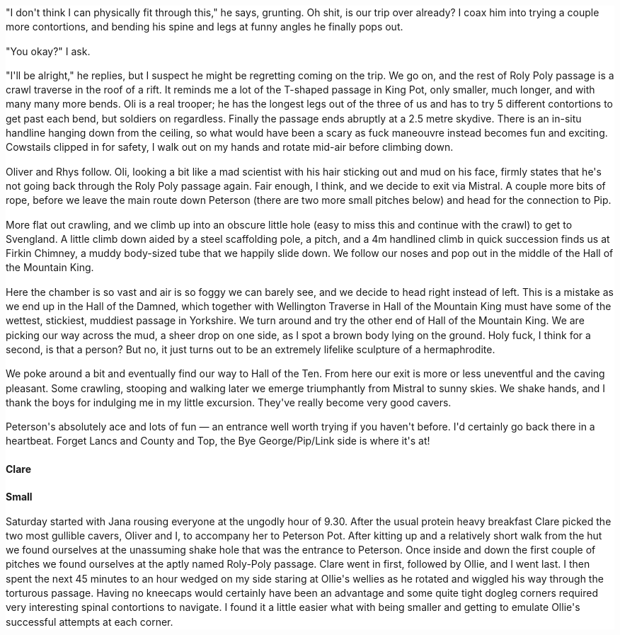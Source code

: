 "I don't think I can physically fit through this," he says, grunting. Oh shit, is our trip over already? I coax him into trying a couple more contortions, and bending his spine and legs at funny angles he finally pops out.

"You okay?" I ask.

"I'll be alright," he replies, but I suspect he might be regretting coming on the trip. We go on, and the rest of Roly Poly passage is a crawl traverse in the roof of a rift. It reminds me a lot of the T-shaped passage in King Pot, only smaller, much longer, and with many many more bends. Oli is a real trooper; he has the longest legs out of the three of us and has to try 5 different contortions to get past each bend, but soldiers on regardless. Finally the passage ends abruptly at a 2.5 metre skydive. There is an in-situ handline hanging down from the ceiling, so what would have been a scary as fuck maneouvre instead becomes fun and exciting. Cowstails clipped in for safety, I walk out on my hands and rotate mid-air before climbing down.

Oliver and Rhys follow. Oli, looking a bit like a mad scientist with his hair sticking out and mud on his face, firmly states that he's not going back through the Roly Poly passage again. Fair enough, I think, and we decide to exit via Mistral. A couple more bits of rope, before we leave the main route down Peterson (there are two more small pitches below) and head for the connection to Pip.

More flat out crawling, and we climb up into an obscure little hole (easy to miss this and continue with the crawl) to get to Svengland. A little climb down aided by a steel scaffolding pole, a pitch, and a 4m handlined climb in quick succession finds us at Firkin Chimney, a muddy body-sized tube that we happily slide down. We follow our noses and pop out in the middle of the Hall of the Mountain King.

Here the chamber is so vast and air is so foggy we can barely see, and we decide to head right instead of left. This is a mistake as we end up in the Hall of the Damned, which together with Wellington Traverse in Hall of the Mountain King must have some of the wettest, stickiest, muddiest passage in Yorkshire. We turn around and try the other end of Hall of the Mountain King. We are picking our way across the mud, a sheer drop on one side, as I spot a brown body lying on the ground. Holy fuck, I think for a second, is that a person? But no, it just turns out to be an extremely lifelike sculpture of a hermaphrodite.

We poke around a bit and eventually find our way to Hall of the Ten. From here our exit is more or less uneventful and the caving pleasant. Some crawling, stooping and walking later we emerge triumphantly from Mistral to sunny skies. We shake hands, and I thank the boys for indulging me in my little excursion. They've really become very good cavers.

Peterson's absolutely ace and lots of fun — an entrance well worth trying if you haven't before. I'd certainly go back there in a heartbeat. Forget Lancs and County and Top, the Bye George/Pip/Link side is where it's at!

####  Clare

**Small**

Saturday started with Jana rousing everyone at the ungodly hour of 9.30. After the usual protein heavy breakfast Clare picked the two most gullible cavers, Oliver and I, to accompany her to Peterson Pot. After kitting up and a relatively short walk from the hut we found ourselves at the unassuming shake hole that was the entrance to Peterson. Once inside and down the first couple of pitches we found ourselves at the aptly named Roly-Poly passage. Clare went in first, followed by Ollie, and I went last. I then spent the next 45 minutes to an hour wedged on my side staring at Ollie's wellies as he rotated and wiggled his way through the torturous passage. Having no kneecaps would certainly have been an advantage and some quite tight dogleg corners required very interesting spinal contortions to navigate. I found it a little easier what with being smaller and getting to emulate Ollie's successful attempts at each corner.
